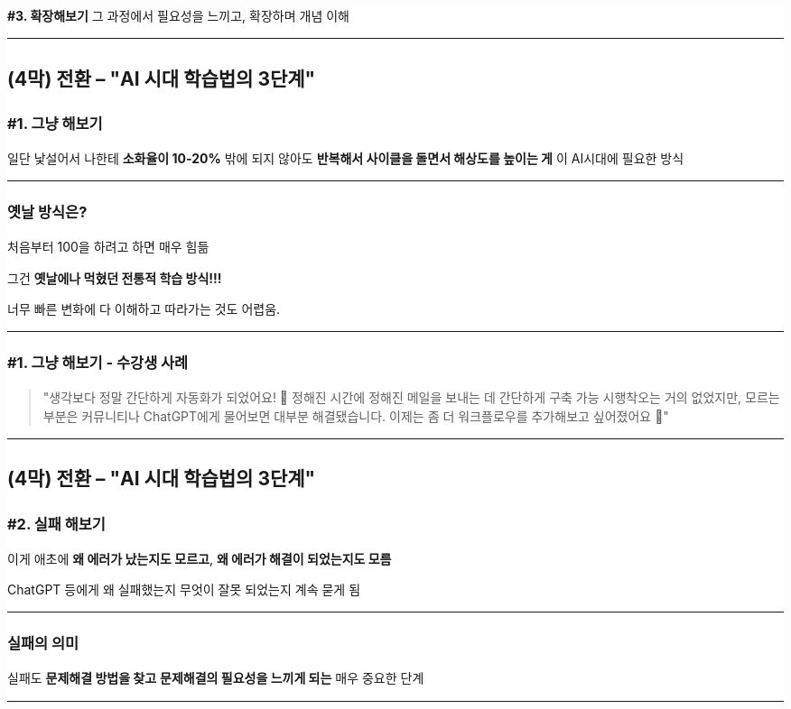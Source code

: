 **#3. 확장해보기**
그 과정에서 필요성을 느끼고,
확장하며 개념 이해

---

## (4막) 전환 – "AI 시대 학습법의 3단계"

### #1. 그냥 해보기

일단 낯설어서 나한테 **소화율이 10-20%** 밖에 되지 않아도
**반복해서 사이클을 돌면서 해상도를 높이는 게**
이 AI시대에 필요한 방식

---

### 옛날 방식은?

처음부터 100을 하려고 하면 매우 힘듦

그건 **옛날에나 먹혔던 전통적 학습 방식!!!**

너무 빠른 변화에 다 이해하고 따라가는 것도 어렵움.

---

### #1. 그냥 해보기 - 수강생 사례

> "생각보다 정말 간단하게 자동화가 되었어요! 🎉
> 정해진 시간에 정해진 메일을 보내는 데 간단하게 구축 가능
> 시행착오는 거의 없었지만, 모르는 부분은 커뮤니티나 ChatGPT에게 물어보면 대부분 해결됐습니다.
> 이제는 좀 더 워크플로우를 추가해보고 싶어졌어요 🔧"

---

## (4막) 전환 – "AI 시대 학습법의 3단계"

### #2. 실패 해보기

이게 애초에 **왜 에러가 났는지도 모르고**,
**왜 에러가 해결이 되었는지도 모름**

ChatGPT 등에게 왜 실패했는지
무엇이 잘못 되었는지 계속 묻게 됨

---

### 실패의 의미

실패도 **문제해결 방법을 찾고**
**문제해결의 필요성을 느끼게 되는**
매우 중요한 단계

---
